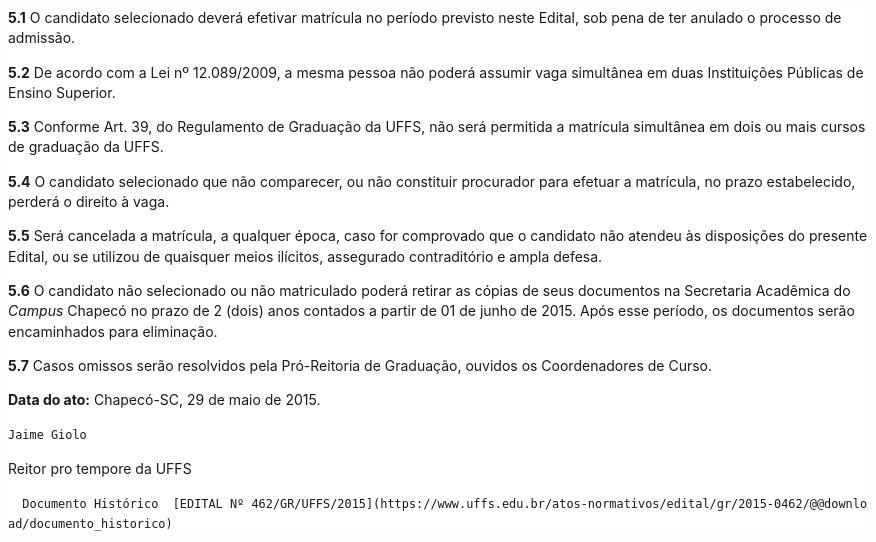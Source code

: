  **5.1** O candidato selecionado deverá efetivar matrícula no período previsto neste Edital, sob pena de ter anulado o processo de admissão.

 **5.2** De acordo com a Lei nº 12.089/2009, a mesma pessoa não poderá assumir vaga simultânea em duas Instituições Públicas de Ensino Superior.

 **5.3** Conforme Art. 39, do Regulamento de Graduação da UFFS, não será permitida a matrícula simultânea em dois ou mais cursos de graduação da UFFS.

 **5.4** O candidato selecionado que não comparecer, ou não constituir procurador para efetuar a matrícula, no prazo estabelecido, perderá o direito à vaga.

 **5.5** Será cancelada a matrícula, a qualquer época, caso for comprovado que o candidato não atendeu às disposições do presente Edital, ou se utilizou de quaisquer meios ilícitos, assegurado contraditório e ampla defesa.

 **5.6** O candidato não selecionado ou não matriculado poderá retirar as cópias de seus documentos na Secretaria Acadêmica do *Campus* Chapecó no prazo de 2 (dois) anos contados a partir de 01 de junho de 2015. Após esse período, os documentos serão encaminhados para eliminação.

 **5.7** Casos omissos serão resolvidos pela Pró-Reitoria de Graduação, ouvidos os Coordenadores de Curso.

  

   **Data do ato:** Chapecó-SC, 29 de maio de 2015.   
 

    Jaime Giolo   
 Reitor pro tempore da UFFS 

      Documento Histórico  [EDITAL Nº 462/GR/UFFS/2015](https://www.uffs.edu.br/atos-normativos/edital/gr/2015-0462/@@download/documento_historico)     
      